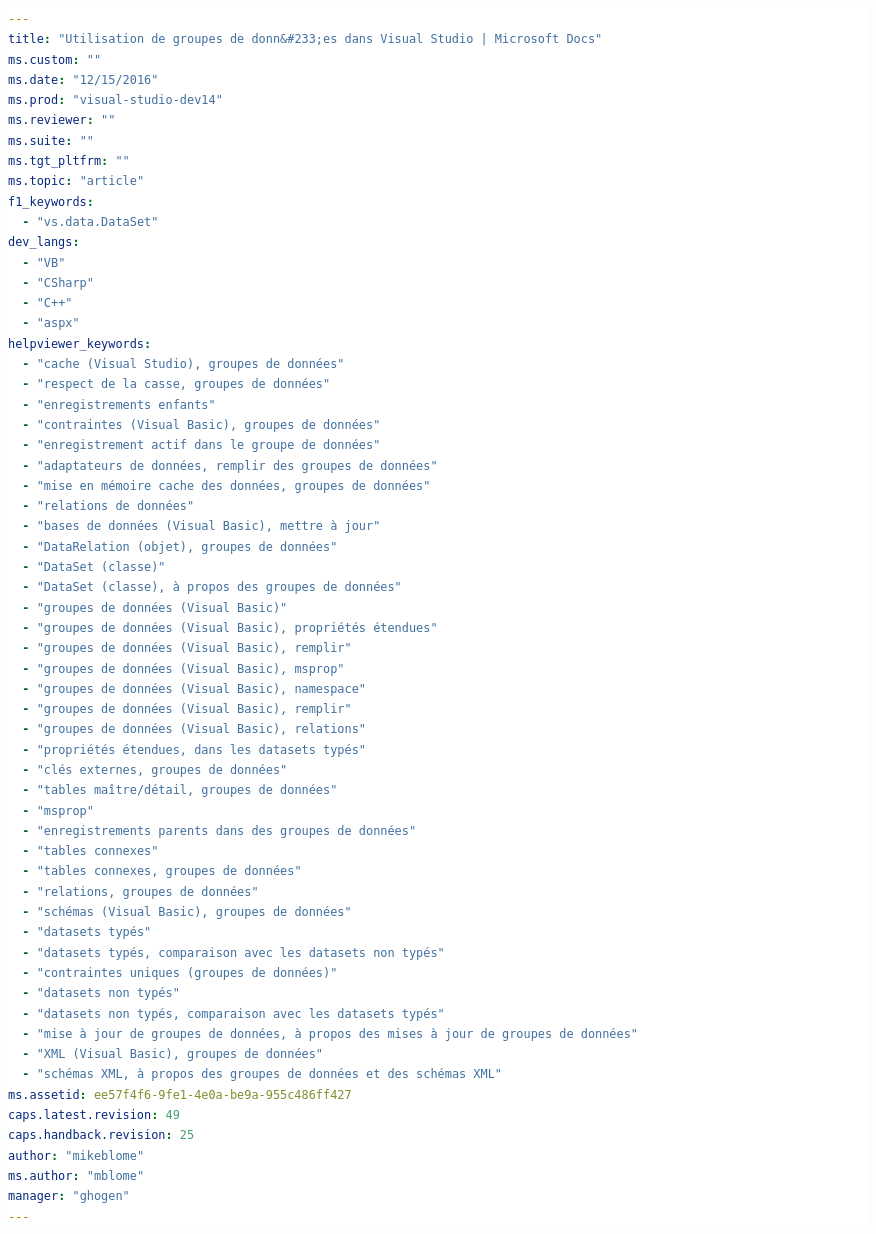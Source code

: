 ```yaml
---
title: "Utilisation de groupes de donn&#233;es dans Visual Studio | Microsoft Docs"
ms.custom: ""
ms.date: "12/15/2016"
ms.prod: "visual-studio-dev14"
ms.reviewer: ""
ms.suite: ""
ms.tgt_pltfrm: ""
ms.topic: "article"
f1_keywords: 
  - "vs.data.DataSet"
dev_langs: 
  - "VB"
  - "CSharp"
  - "C++"
  - "aspx"
helpviewer_keywords: 
  - "cache (Visual Studio), groupes de données"
  - "respect de la casse, groupes de données"
  - "enregistrements enfants"
  - "contraintes (Visual Basic), groupes de données"
  - "enregistrement actif dans le groupe de données"
  - "adaptateurs de données, remplir des groupes de données"
  - "mise en mémoire cache des données, groupes de données"
  - "relations de données"
  - "bases de données (Visual Basic), mettre à jour"
  - "DataRelation (objet), groupes de données"
  - "DataSet (classe)"
  - "DataSet (classe), à propos des groupes de données"
  - "groupes de données (Visual Basic)"
  - "groupes de données (Visual Basic), propriétés étendues"
  - "groupes de données (Visual Basic), remplir"
  - "groupes de données (Visual Basic), msprop"
  - "groupes de données (Visual Basic), namespace"
  - "groupes de données (Visual Basic), remplir"
  - "groupes de données (Visual Basic), relations"
  - "propriétés étendues, dans les datasets typés"
  - "clés externes, groupes de données"
  - "tables maître/détail, groupes de données"
  - "msprop"
  - "enregistrements parents dans des groupes de données"
  - "tables connexes"
  - "tables connexes, groupes de données"
  - "relations, groupes de données"
  - "schémas (Visual Basic), groupes de données"
  - "datasets typés"
  - "datasets typés, comparaison avec les datasets non typés"
  - "contraintes uniques (groupes de données)"
  - "datasets non typés"
  - "datasets non typés, comparaison avec les datasets typés"
  - "mise à jour de groupes de données, à propos des mises à jour de groupes de données"
  - "XML (Visual Basic), groupes de données"
  - "schémas XML, à propos des groupes de données et des schémas XML"
ms.assetid: ee57f4f6-9fe1-4e0a-be9a-955c486ff427
caps.latest.revision: 49
caps.handback.revision: 25
author: "mikeblome"
ms.author: "mblome"
manager: "ghogen"
---
```
